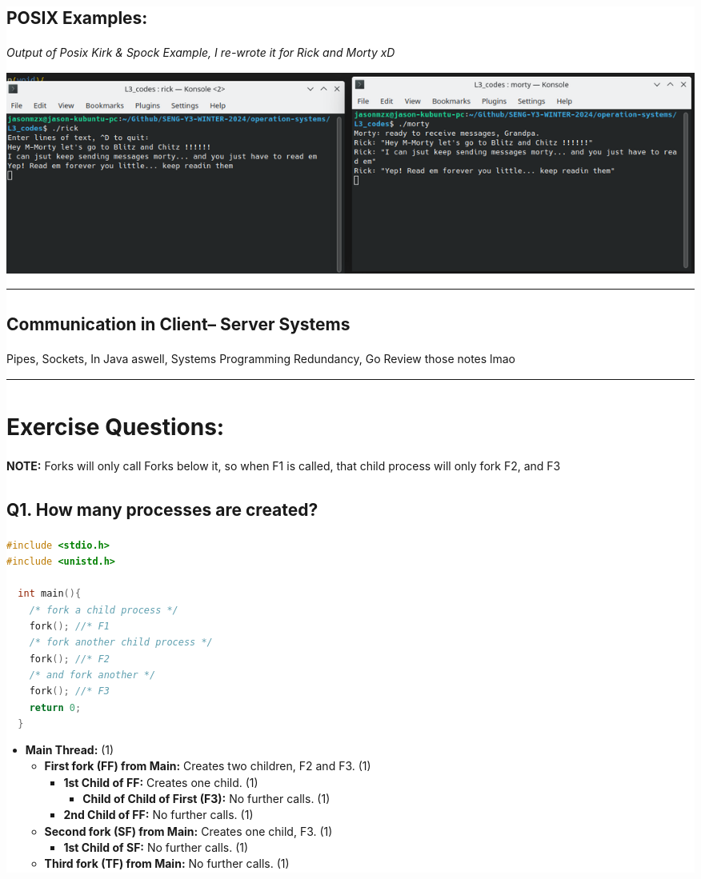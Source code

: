 
## POSIX Examples:


*Output of Posix Kirk & Spock Example, I re-wrote it for Rick and Morty xD*

![OS52](./static/OS_55.png)

---

## Communication in Client– Server Systems

Pipes, Sockets, In Java aswell, Systems Programming Redundancy, Go Review those notes lmao

---

# Exercise Questions:

**NOTE:** Forks will only call Forks below it, so when F1 is called, that child process will only fork F2, and F3

## Q1. How many processes are created?

```c
#include <stdio.h>
#include <unistd.h>

  int main(){
    /* fork a child process */
    fork(); //* F1
    /* fork another child process */
    fork(); //* F2
    /* and fork another */
    fork(); //* F3
    return 0;
  }
```

- **Main Thread:** (1)
  - **First fork (FF) from Main:** Creates two children, F2 and F3. (1)
    - **1st Child of FF:** Creates one child. (1)
      - **Child of Child of First (F3):** No further calls. (1)
    - **2nd Child of FF:** No further calls. (1)
  - **Second fork (SF) from Main:** Creates one child, F3. (1)
    - **1st Child of SF:** No further calls. (1)
  - **Third fork (TF) from Main:** No further calls. (1)
